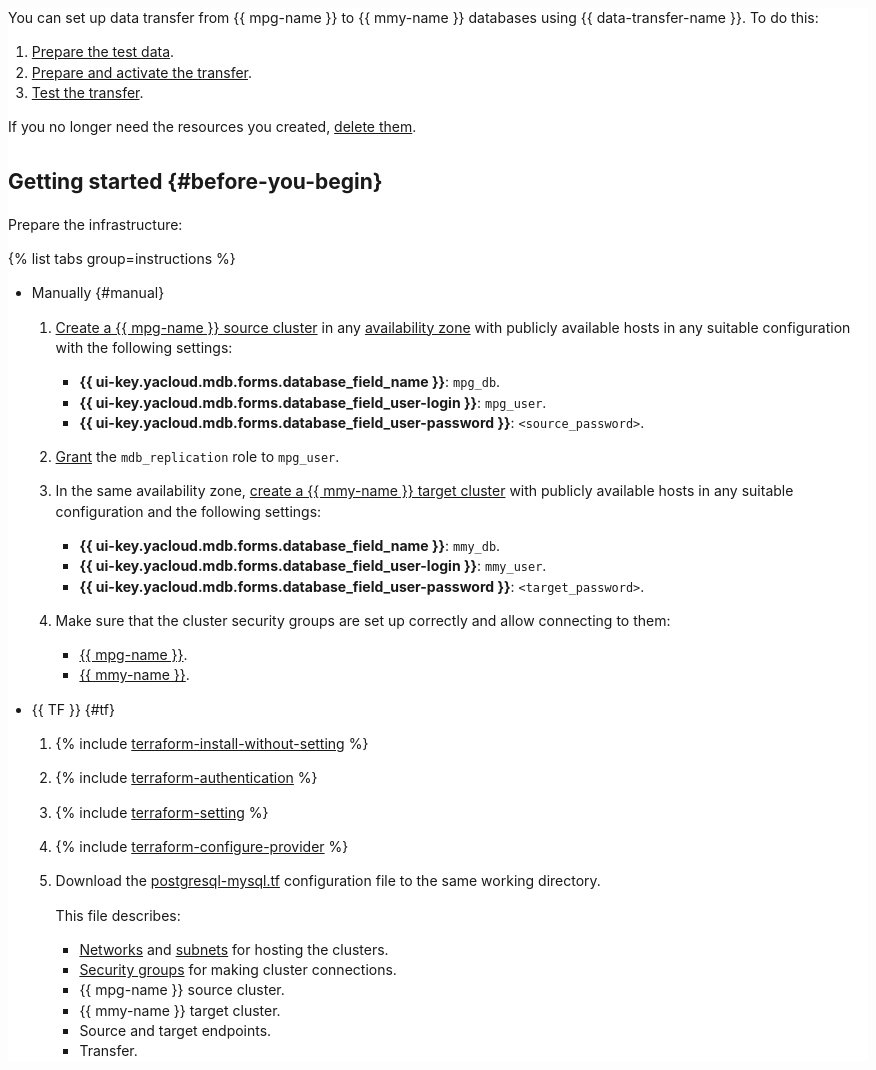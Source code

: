 

You can set up data transfer from {{ mpg-name }} to {{ mmy-name }} databases using {{ data-transfer-name }}. To do this:

1. [Prepare the test data](#prepare-data).
1. [Prepare and activate the transfer](#prepare-transfer).
1. [Test the transfer](#verify-transfer).

If you no longer need the resources you created, [delete them](#clear-out).

## Getting started {#before-you-begin}

Prepare the infrastructure:

{% list tabs group=instructions %}

- Manually {#manual}

    1. [Create a {{ mpg-name }} source cluster](../../../managed-postgresql/operations/cluster-create.md#create-cluster) in any [availability zone](../../../overview/concepts/geo-scope.md) with publicly available hosts in any suitable configuration with the following settings:

        * **{{ ui-key.yacloud.mdb.forms.database_field_name }}**: `mpg_db`.
        * **{{ ui-key.yacloud.mdb.forms.database_field_user-login }}**: `mpg_user`.
        * **{{ ui-key.yacloud.mdb.forms.database_field_user-password }}**: `<source_password>`.

    1. [Grant](../../../managed-postgresql/operations/grant.md#grant-privilege) the `mdb_replication` role to `mpg_user`.

    1. In the same availability zone, [create a {{ mmy-name }} target cluster](../../../managed-mysql/operations/cluster-create.md#create-cluster) with publicly available hosts in any suitable configuration and the following settings:

        * **{{ ui-key.yacloud.mdb.forms.database_field_name }}**: `mmy_db`.
        * **{{ ui-key.yacloud.mdb.forms.database_field_user-login }}**: `mmy_user`.
        * **{{ ui-key.yacloud.mdb.forms.database_field_user-password }}**: `<target_password>`.

    1. Make sure that the cluster security groups are set up correctly and allow connecting to them:

        * [{{ mpg-name }}](../../../managed-postgresql/operations/connect.md#configuring-security-groups).
        * [{{ mmy-name }}](../../../managed-mysql/operations/connect.md#configuring-security-groups).

- {{ TF }} {#tf}

    1. {% include [terraform-install-without-setting](../../../_includes/mdb/terraform/install-without-setting.md) %}
    1. {% include [terraform-authentication](../../../_includes/mdb/terraform/authentication.md) %}
    1. {% include [terraform-setting](../../../_includes/mdb/terraform/setting.md) %}
    1. {% include [terraform-configure-provider](../../../_includes/mdb/terraform/configure-provider.md) %}

    1. Download the [postgresql-mysql.tf](https://github.com/yandex-cloud-examples/yc-data-transfer-from-postgresql-to-mysql/blob/main/postgresql-mysql.tf) configuration file to the same working directory.

        This file describes:

        * [Networks](../../../vpc/concepts/network.md#network) and [subnets](../../../vpc/concepts/network.md#subnet) for hosting the clusters.
        * [Security groups](../../../vpc/concepts/security-groups.md) for making cluster connections.
        * {{ mpg-name }} source cluster.
        * {{ mmy-name }} target cluster.
        * Source and target endpoints.
        * Transfer.
